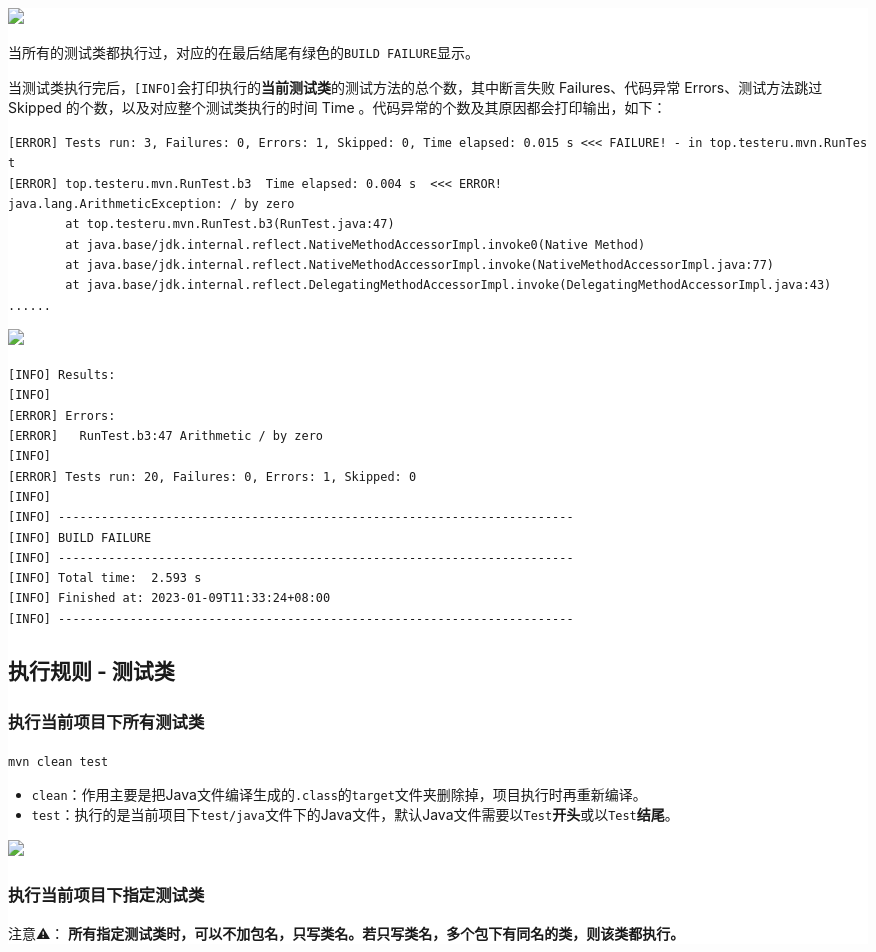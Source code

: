 ![](https://cdn.jsdelivr.net/gh/TesterDevSoul/pic/manual/20230109113447.png)

当所有的测试类都执行过，对应的在最后结尾有绿色的`BUILD FAILURE`显示。


当测试类执行完后，`[INFO]`会打印执行的**当前测试类**的测试方法的总个数，其中断言失败 Failures、代码异常 Errors、测试方法跳过 Skipped 的个数，以及对应整个测试类执行的时间 Time 。代码异常的个数及其原因都会打印输出，如下：

```log
[ERROR] Tests run: 3, Failures: 0, Errors: 1, Skipped: 0, Time elapsed: 0.015 s <<< FAILURE! - in top.testeru.mvn.RunTest
[ERROR] top.testeru.mvn.RunTest.b3  Time elapsed: 0.004 s  <<< ERROR!
java.lang.ArithmeticException: / by zero
        at top.testeru.mvn.RunTest.b3(RunTest.java:47)
        at java.base/jdk.internal.reflect.NativeMethodAccessorImpl.invoke0(Native Method)
        at java.base/jdk.internal.reflect.NativeMethodAccessorImpl.invoke(NativeMethodAccessorImpl.java:77)
        at java.base/jdk.internal.reflect.DelegatingMethodAccessorImpl.invoke(DelegatingMethodAccessorImpl.java:43)
......
```

![](https://cdn.jsdelivr.net/gh/TesterDevSoul/pic/manual/20230109113828.png)

```log
[INFO] Results:
[INFO] 
[ERROR] Errors: 
[ERROR]   RunTest.b3:47 Arithmetic / by zero
[INFO] 
[ERROR] Tests run: 20, Failures: 0, Errors: 1, Skipped: 0
[INFO] 
[INFO] ------------------------------------------------------------------------
[INFO] BUILD FAILURE
[INFO] ------------------------------------------------------------------------
[INFO] Total time:  2.593 s
[INFO] Finished at: 2023-01-09T11:33:24+08:00
[INFO] ------------------------------------------------------------------------
```
## 执行规则 - 测试类

### 执行当前项目下所有测试类
```bash
mvn clean test
```
- `clean`：作用主要是把Java文件编译生成的`.class`的`target`文件夹删除掉，项目执行时再重新编译。
- `test`：执行的是当前项目下`test/java`文件下的Java文件，默认Java文件需要以`Test`**开头**或以`Test`**结尾**。


![](https://cdn.jsdelivr.net/gh/TesterDevSoul/pic/manual/20230106162716.png)

### 执行当前项目下指定测试类
注意⚠️：
**所有指定测试类时，可以不加包名，只写类名。若只写类名，多个包下有同名的类，则该类都执行。**
